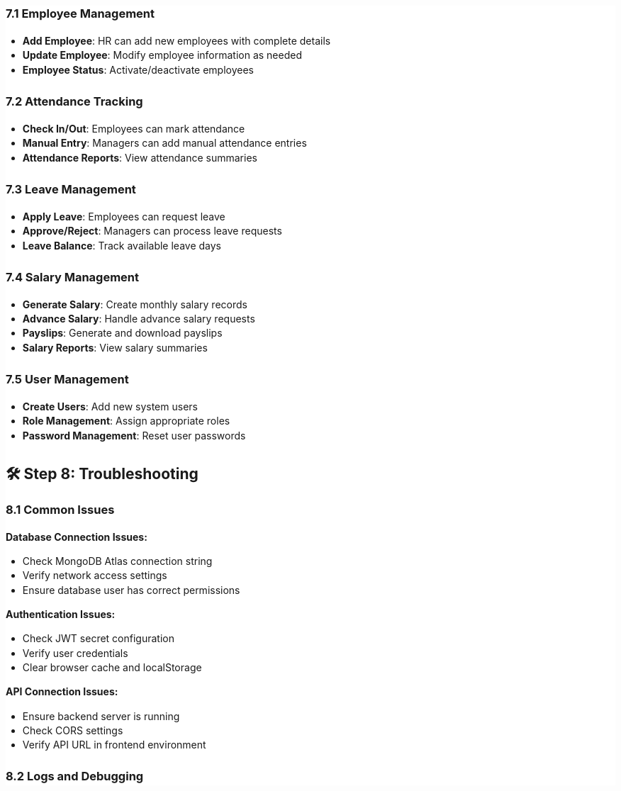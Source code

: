 ### 7.1 Employee Management

- **Add Employee**: HR can add new employees with complete details
- **Update Employee**: Modify employee information as needed
- **Employee Status**: Activate/deactivate employees

### 7.2 Attendance Tracking

- **Check In/Out**: Employees can mark attendance
- **Manual Entry**: Managers can add manual attendance entries
- **Attendance Reports**: View attendance summaries

### 7.3 Leave Management

- **Apply Leave**: Employees can request leave
- **Approve/Reject**: Managers can process leave requests
- **Leave Balance**: Track available leave days

### 7.4 Salary Management

- **Generate Salary**: Create monthly salary records
- **Advance Salary**: Handle advance salary requests
- **Payslips**: Generate and download payslips
- **Salary Reports**: View salary summaries

### 7.5 User Management

- **Create Users**: Add new system users
- **Role Management**: Assign appropriate roles
- **Password Management**: Reset user passwords

## 🛠️ Step 8: Troubleshooting

### 8.1 Common Issues

**Database Connection Issues:**
- Check MongoDB Atlas connection string
- Verify network access settings
- Ensure database user has correct permissions

**Authentication Issues:**
- Check JWT secret configuration
- Verify user credentials
- Clear browser cache and localStorage

**API Connection Issues:**
- Ensure backend server is running
- Check CORS settings
- Verify API URL in frontend environment

### 8.2 Logs and Debugging
